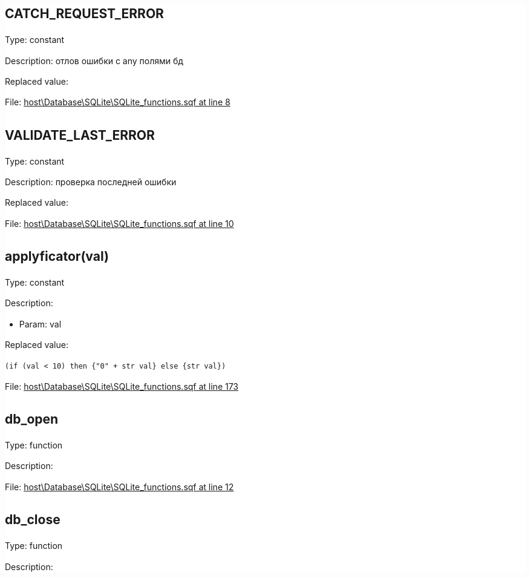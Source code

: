 ## CATCH_REQUEST_ERROR

Type: constant

Description: отлов ошибки с any полями бд


Replaced value:
```sqf

```
File: [host\Database\SQLite\SQLite_functions.sqf at line 8](../../../Src/host/Database/SQLite/SQLite_functions.sqf#L8)
## VALIDATE_LAST_ERROR

Type: constant

Description: проверка последней ошибки


Replaced value:
```sqf

```
File: [host\Database\SQLite\SQLite_functions.sqf at line 10](../../../Src/host/Database/SQLite/SQLite_functions.sqf#L10)
## applyficator(val)

Type: constant

Description: 
- Param: val

Replaced value:
```sqf
(if (val < 10) then {"0" + str val} else {str val})
```
File: [host\Database\SQLite\SQLite_functions.sqf at line 173](../../../Src/host/Database/SQLite/SQLite_functions.sqf#L173)
## db_open

Type: function

Description: 


File: [host\Database\SQLite\SQLite_functions.sqf at line 12](../../../Src/host/Database/SQLite/SQLite_functions.sqf#L12)
## db_close

Type: function

Description: 

